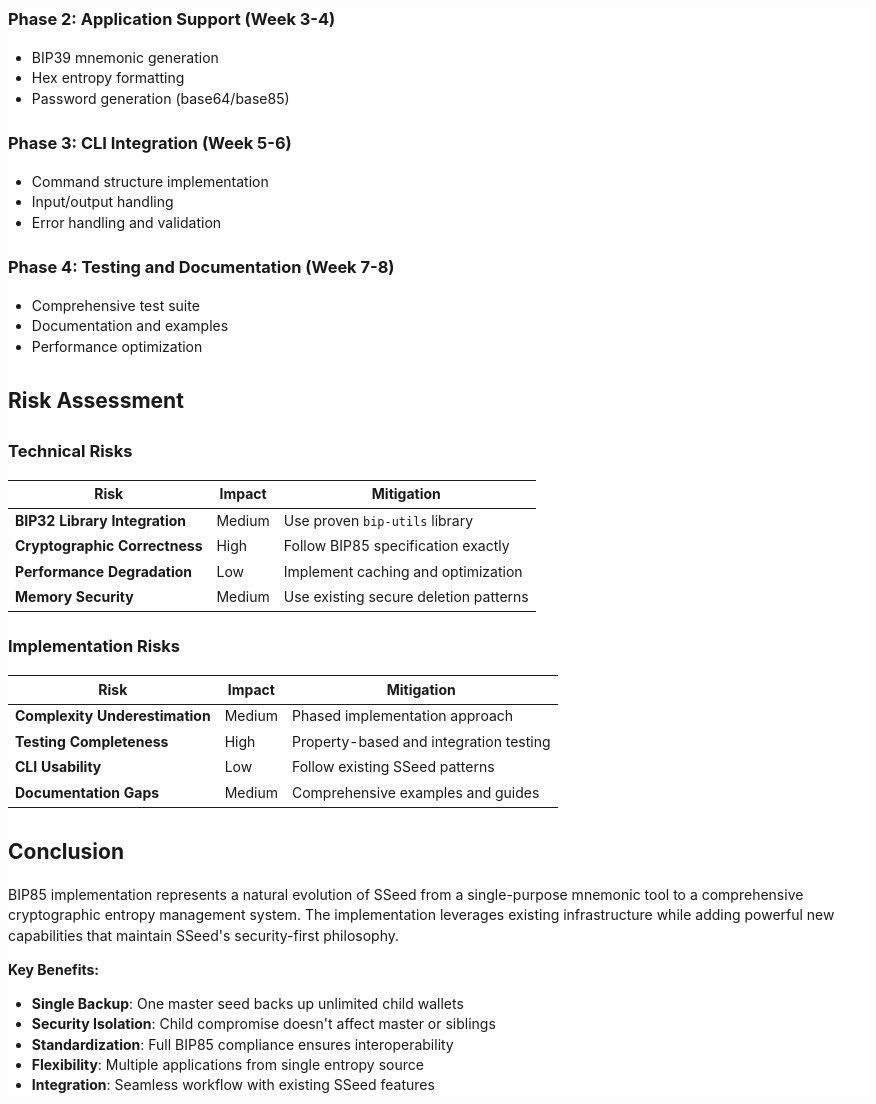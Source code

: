 ### Phase 2: Application Support (Week 3-4)  
- BIP39 mnemonic generation
- Hex entropy formatting
- Password generation (base64/base85)

### Phase 3: CLI Integration (Week 5-6)
- Command structure implementation
- Input/output handling
- Error handling and validation

### Phase 4: Testing and Documentation (Week 7-8)
- Comprehensive test suite
- Documentation and examples
- Performance optimization

## Risk Assessment

### Technical Risks

| Risk | Impact | Mitigation |
|------|--------|------------|
| **BIP32 Library Integration** | Medium | Use proven `bip-utils` library |
| **Cryptographic Correctness** | High | Follow BIP85 specification exactly |
| **Performance Degradation** | Low | Implement caching and optimization |
| **Memory Security** | Medium | Use existing secure deletion patterns |

### Implementation Risks

| Risk | Impact | Mitigation |
|------|--------|------------|
| **Complexity Underestimation** | Medium | Phased implementation approach |
| **Testing Completeness** | High | Property-based and integration testing |
| **CLI Usability** | Low | Follow existing SSeed patterns |
| **Documentation Gaps** | Medium | Comprehensive examples and guides |

## Conclusion

BIP85 implementation represents a natural evolution of SSeed from a single-purpose mnemonic tool to a comprehensive cryptographic entropy management system. The implementation leverages existing infrastructure while adding powerful new capabilities that maintain SSeed's security-first philosophy.

**Key Benefits:**
- **Single Backup**: One master seed backs up unlimited child wallets
- **Security Isolation**: Child compromise doesn't affect master or siblings
- **Standardization**: Full BIP85 compliance ensures interoperability
- **Flexibility**: Multiple applications from single entropy source
- **Integration**: Seamless workflow with existing SSeed features
